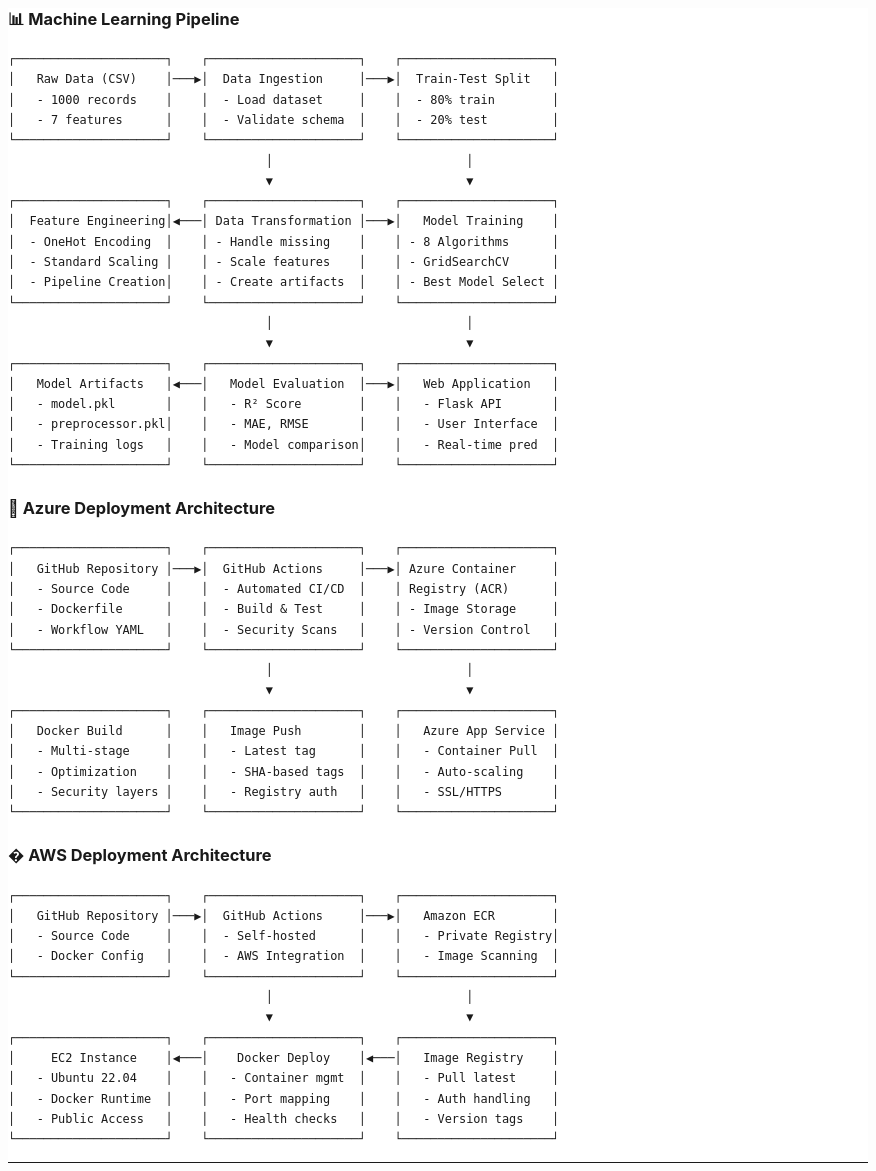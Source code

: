 ### 📊 **Machine Learning Pipeline**
```
┌─────────────────────┐    ┌─────────────────────┐    ┌─────────────────────┐
│   Raw Data (CSV)    │───▶│  Data Ingestion     │───▶│  Train-Test Split   │
│   - 1000 records    │    │  - Load dataset     │    │  - 80% train        │
│   - 7 features      │    │  - Validate schema  │    │  - 20% test         │
└─────────────────────┘    └─────────────────────┘    └─────────────────────┘
                                    │                           │
                                    ▼                           ▼
┌─────────────────────┐    ┌─────────────────────┐    ┌─────────────────────┐
│  Feature Engineering│◀───│ Data Transformation │───▶│   Model Training    │
│  - OneHot Encoding  │    │ - Handle missing    │    │ - 8 Algorithms      │
│  - Standard Scaling │    │ - Scale features    │    │ - GridSearchCV      │
│  - Pipeline Creation│    │ - Create artifacts  │    │ - Best Model Select │
└─────────────────────┘    └─────────────────────┘    └─────────────────────┘
                                    │                           │
                                    ▼                           ▼
┌─────────────────────┐    ┌─────────────────────┐    ┌─────────────────────┐
│   Model Artifacts   │◀───│   Model Evaluation  │───▶│   Web Application   │
│   - model.pkl       │    │   - R² Score        │    │   - Flask API       │
│   - preprocessor.pkl│    │   - MAE, RMSE       │    │   - User Interface  │
│   - Training logs   │    │   - Model comparison│    │   - Real-time pred  │
└─────────────────────┘    └─────────────────────┘    └─────────────────────┘
```

### 🔷 **Azure Deployment Architecture**
```
┌─────────────────────┐    ┌─────────────────────┐    ┌─────────────────────┐
│   GitHub Repository │───▶│  GitHub Actions     │───▶│ Azure Container     │
│   - Source Code     │    │  - Automated CI/CD  │    │ Registry (ACR)      │
│   - Dockerfile      │    │  - Build & Test     │    │ - Image Storage     │
│   - Workflow YAML   │    │  - Security Scans   │    │ - Version Control   │
└─────────────────────┘    └─────────────────────┘    └─────────────────────┘
                                    │                           │
                                    ▼                           ▼
┌─────────────────────┐    ┌─────────────────────┐    ┌─────────────────────┐
│   Docker Build      │    │   Image Push        │    │   Azure App Service │
│   - Multi-stage     │    │   - Latest tag      │    │   - Container Pull  │
│   - Optimization    │    │   - SHA-based tags  │    │   - Auto-scaling    │
│   - Security layers │    │   - Registry auth   │    │   - SSL/HTTPS       │
└─────────────────────┘    └─────────────────────┘    └─────────────────────┘
```

### � **AWS Deployment Architecture**
```
┌─────────────────────┐    ┌─────────────────────┐    ┌─────────────────────┐
│   GitHub Repository │───▶│  GitHub Actions     │───▶│   Amazon ECR        │
│   - Source Code     │    │  - Self-hosted      │    │   - Private Registry│
│   - Docker Config   │    │  - AWS Integration  │    │   - Image Scanning  │
└─────────────────────┘    └─────────────────────┘    └─────────────────────┘
                                    │                           │
                                    ▼                           ▼
┌─────────────────────┐    ┌─────────────────────┐    ┌─────────────────────┐
│     EC2 Instance    │◀───│    Docker Deploy    │◀───│   Image Registry    │
│   - Ubuntu 22.04    │    │   - Container mgmt  │    │   - Pull latest     │
│   - Docker Runtime  │    │   - Port mapping    │    │   - Auth handling   │
│   - Public Access   │    │   - Health checks   │    │   - Version tags    │
└─────────────────────┘    └─────────────────────┘    └─────────────────────┘
```

---